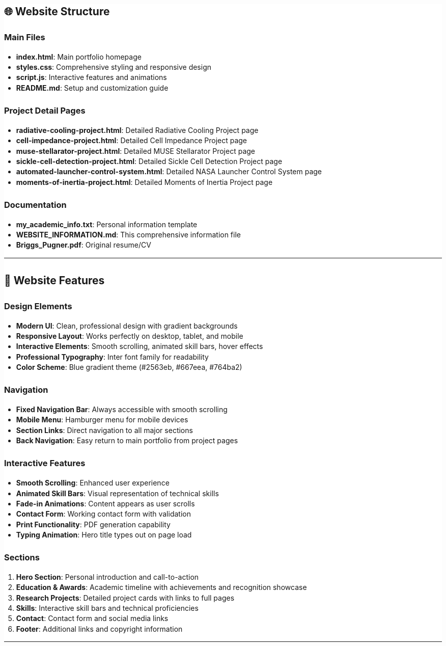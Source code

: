
## 🌐 **Website Structure**

### **Main Files**
- **index.html**: Main portfolio homepage
- **styles.css**: Comprehensive styling and responsive design
- **script.js**: Interactive features and animations
- **README.md**: Setup and customization guide

### **Project Detail Pages**
- **radiative-cooling-project.html**: Detailed Radiative Cooling Project page
- **cell-impedance-project.html**: Detailed Cell Impedance Project page
- **muse-stellarator-project.html**: Detailed MUSE Stellarator Project page
- **sickle-cell-detection-project.html**: Detailed Sickle Cell Detection Project page
- **automated-launcher-control-system.html**: Detailed NASA Launcher Control System page
- **moments-of-inertia-project.html**: Detailed Moments of Inertia Project page

### **Documentation**
- **my_academic_info.txt**: Personal information template
- **WEBSITE_INFORMATION.md**: This comprehensive information file
- **Briggs_Pugner.pdf**: Original resume/CV

---

## 🎨 **Website Features**

### **Design Elements**
- **Modern UI**: Clean, professional design with gradient backgrounds
- **Responsive Layout**: Works perfectly on desktop, tablet, and mobile
- **Interactive Elements**: Smooth scrolling, animated skill bars, hover effects
- **Professional Typography**: Inter font family for readability
- **Color Scheme**: Blue gradient theme (#2563eb, #667eea, #764ba2)

### **Navigation**
- **Fixed Navigation Bar**: Always accessible with smooth scrolling
- **Mobile Menu**: Hamburger menu for mobile devices
- **Section Links**: Direct navigation to all major sections
- **Back Navigation**: Easy return to main portfolio from project pages

### **Interactive Features**
- **Smooth Scrolling**: Enhanced user experience
- **Animated Skill Bars**: Visual representation of technical skills
- **Fade-in Animations**: Content appears as user scrolls
- **Contact Form**: Working contact form with validation
- **Print Functionality**: PDF generation capability
- **Typing Animation**: Hero title types out on page load

### **Sections**
1. **Hero Section**: Personal introduction and call-to-action
2. **Education & Awards**: Academic timeline with achievements and recognition showcase
3. **Research Projects**: Detailed project cards with links to full pages
4. **Skills**: Interactive skill bars and technical proficiencies
5. **Contact**: Contact form and social media links
6. **Footer**: Additional links and copyright information

---